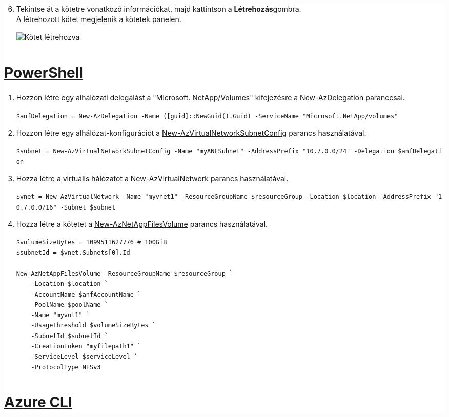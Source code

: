 6. Tekintse át a kötetre vonatkozó információkat, majd kattintson a **Létrehozás**gombra.  
    A létrehozott kötet megjelenik a kötetek panelen.

    ![Kötet létrehozva](../media/azure-netapp-files/azure-netapp-files-create-volume-created.png)  

# <a name="powershelltabazure-powershell"></a>[PowerShell](#tab/azure-powershell)

1. Hozzon létre egy alhálózati delegálást a "Microsoft. NetApp/Volumes" kifejezésre a [New-AzDelegation](/powershell/module/az.network/new-azdelegation) paranccsal.

    ```powershell-interactive
    $anfDelegation = New-AzDelegation -Name ([guid]::NewGuid().Guid) -ServiceName "Microsoft.NetApp/volumes"
    ```

2. Hozzon létre egy alhálózat-konfigurációt a [New-AzVirtualNetworkSubnetConfig](/powershell/module/az.network/new-azvirtualnetworksubnetconfig) parancs használatával.

    ```powershell-interactive
    $subnet = New-AzVirtualNetworkSubnetConfig -Name "myANFSubnet" -AddressPrefix "10.7.0.0/24" -Delegation $anfDelegation
    ```

3. Hozza létre a virtuális hálózatot a [New-AzVirtualNetwork](/powershell/module/az.network/new-azvirtualnetwork) parancs használatával.
    
    ```powershell-interactive
    $vnet = New-AzVirtualNetwork -Name "myvnet1" -ResourceGroupName $resourceGroup -Location $location -AddressPrefix "10.7.0.0/16" -Subnet $subnet
    ```

4. Hozza létre a kötetet a [New-AzNetAppFilesVolume](/powershell/module/az.netappfiles/new-aznetappfilesvolume) parancs használatával.
   
    ```powershell-interactive
    $volumeSizeBytes = 1099511627776 # 100GiB
    $subnetId = $vnet.Subnets[0].Id

    New-AzNetAppFilesVolume -ResourceGroupName $resourceGroup `
        -Location $location `
        -AccountName $anfAccountName `
        -PoolName $poolName `
        -Name "myvol1" `
        -UsageThreshold $volumeSizeBytes `
        -SubnetId $subnetId `
        -CreationToken "myfilepath1" `
        -ServiceLevel $serviceLevel `
        -ProtocolType NFSv3
    ```

# <a name="azure-clitabazure-cli"></a>[Azure CLI](#tab/azure-cli)
